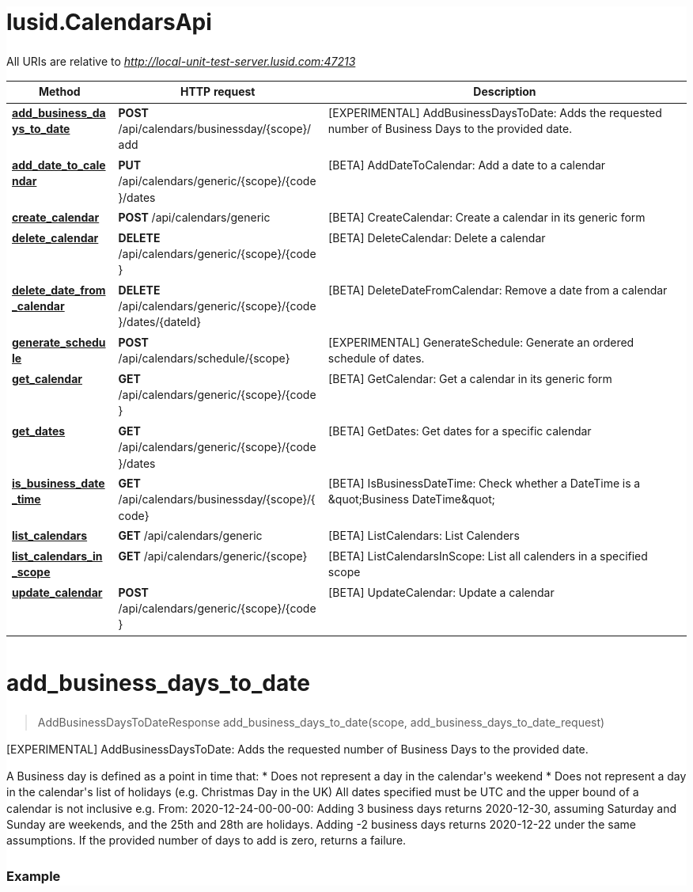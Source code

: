 # lusid.CalendarsApi

All URIs are relative to *http://local-unit-test-server.lusid.com:47213*

Method | HTTP request | Description
------------- | ------------- | -------------
[**add_business_days_to_date**](CalendarsApi.md#add_business_days_to_date) | **POST** /api/calendars/businessday/{scope}/add | [EXPERIMENTAL] AddBusinessDaysToDate: Adds the requested number of Business Days to the provided date.
[**add_date_to_calendar**](CalendarsApi.md#add_date_to_calendar) | **PUT** /api/calendars/generic/{scope}/{code}/dates | [BETA] AddDateToCalendar: Add a date to a calendar
[**create_calendar**](CalendarsApi.md#create_calendar) | **POST** /api/calendars/generic | [BETA] CreateCalendar: Create a calendar in its generic form
[**delete_calendar**](CalendarsApi.md#delete_calendar) | **DELETE** /api/calendars/generic/{scope}/{code} | [BETA] DeleteCalendar: Delete a calendar
[**delete_date_from_calendar**](CalendarsApi.md#delete_date_from_calendar) | **DELETE** /api/calendars/generic/{scope}/{code}/dates/{dateId} | [BETA] DeleteDateFromCalendar: Remove a date from a calendar
[**generate_schedule**](CalendarsApi.md#generate_schedule) | **POST** /api/calendars/schedule/{scope} | [EXPERIMENTAL] GenerateSchedule: Generate an ordered schedule of dates.
[**get_calendar**](CalendarsApi.md#get_calendar) | **GET** /api/calendars/generic/{scope}/{code} | [BETA] GetCalendar: Get a calendar in its generic form
[**get_dates**](CalendarsApi.md#get_dates) | **GET** /api/calendars/generic/{scope}/{code}/dates | [BETA] GetDates: Get dates for a specific calendar
[**is_business_date_time**](CalendarsApi.md#is_business_date_time) | **GET** /api/calendars/businessday/{scope}/{code} | [BETA] IsBusinessDateTime: Check whether a DateTime is a \&quot;Business DateTime\&quot;
[**list_calendars**](CalendarsApi.md#list_calendars) | **GET** /api/calendars/generic | [BETA] ListCalendars: List Calenders
[**list_calendars_in_scope**](CalendarsApi.md#list_calendars_in_scope) | **GET** /api/calendars/generic/{scope} | [BETA] ListCalendarsInScope: List all calenders in a specified scope
[**update_calendar**](CalendarsApi.md#update_calendar) | **POST** /api/calendars/generic/{scope}/{code} | [BETA] UpdateCalendar: Update a calendar


# **add_business_days_to_date**
> AddBusinessDaysToDateResponse add_business_days_to_date(scope, add_business_days_to_date_request)

[EXPERIMENTAL] AddBusinessDaysToDate: Adds the requested number of Business Days to the provided date.

A Business day is defined as a point in time that:      * Does not represent a day in the calendar's weekend      * Does not represent a day in the calendar's list of holidays (e.g. Christmas Day in the UK)                 All dates specified must be UTC and the upper bound of a calendar is not inclusive                 e.g. From: 2020-12-24-00-00-00:       Adding 3 business days returns 2020-12-30, assuming Saturday and Sunday are weekends, and the 25th and 28th are holidays.       Adding -2 business days returns 2020-12-22 under the same assumptions.                If the provided number of days to add is zero, returns a failure.

### Example
